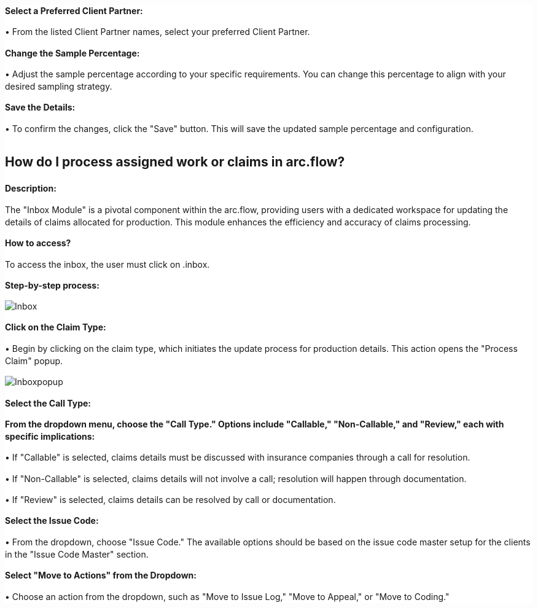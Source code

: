 **Select a Preferred Client Partner:**

• From the listed Client Partner names, select your preferred Client Partner.

**Change the Sample Percentage:**

• Adjust the sample percentage according to your specific requirements. You can change this percentage to align with your desired sampling strategy.

**Save the Details:**

• To confirm the changes, click the "Save" button. This will save the updated sample percentage and configuration.

## How do I process assigned work or claims in arc.flow?

**Description:**

The "Inbox Module" is a pivotal component within the arc.flow, providing users with a dedicated workspace for updating the details of claims allocated for production. This module enhances the efficiency and accuracy of claims processing.

**How to access?**

To access the inbox, the user must click on .inbox. 

**Step-by-step process:**

![Inbox](/img/arflow/inbox.png)

**Click on the Claim Type:**

• Begin by clicking on the claim type, which initiates the update process for production details. This action opens the "Process Claim" popup.

![Inboxpopup](/img/arflow/inboxpopup.png)

**Select the Call Type:**

**From the dropdown menu, choose the "Call Type." Options include "Callable," "Non-Callable," and "Review," each with specific implications:**

• If "Callable" is selected, claims details must be discussed with insurance companies through a call for resolution.

• If "Non-Callable" is selected, claims details will not involve a call; resolution will happen through documentation.

•  If "Review" is selected, claims details can be resolved by call or documentation.

**Select the Issue Code:**

• From the dropdown, choose "Issue Code." The available options should be based on the issue code master setup for the clients in the "Issue Code Master" section.

**Select "Move to Actions" from the Dropdown:**

• Choose an action from the dropdown, such as "Move to Issue Log," "Move to Appeal," or "Move to Coding."

